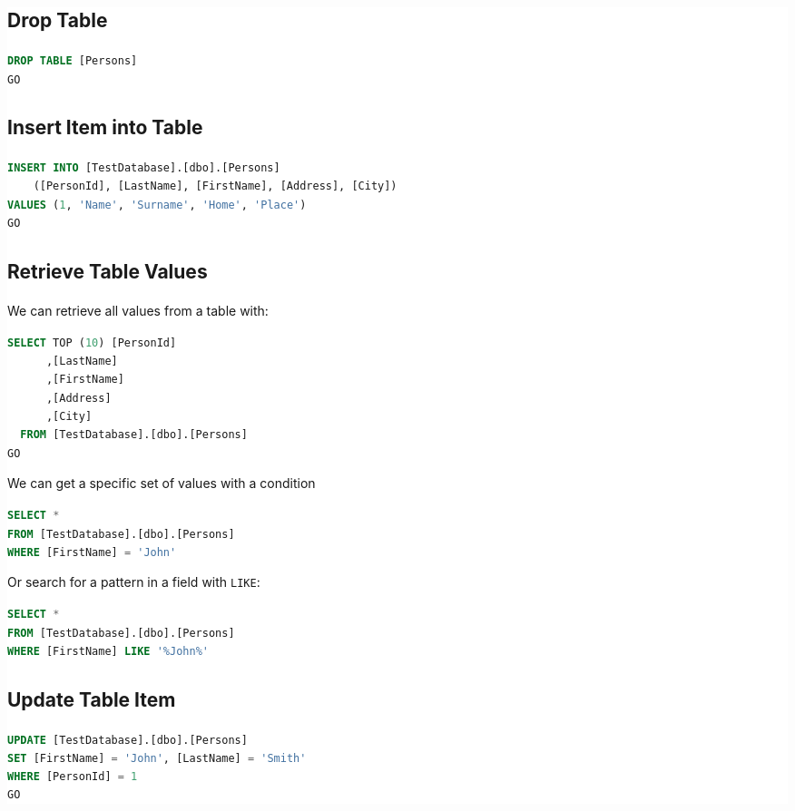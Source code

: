 ## Drop Table

```sql
DROP TABLE [Persons]
GO
```

## Insert Item into Table

```sql
INSERT INTO [TestDatabase].[dbo].[Persons]
    ([PersonId], [LastName], [FirstName], [Address], [City])
VALUES (1, 'Name', 'Surname', 'Home', 'Place')
GO
```

## Retrieve Table Values

We can retrieve all values from a table with:

```sql
SELECT TOP (10) [PersonId]
      ,[LastName]
      ,[FirstName]
      ,[Address]
      ,[City]
  FROM [TestDatabase].[dbo].[Persons]
GO
```

We can get a specific set of values with a condition

```sql
SELECT *
FROM [TestDatabase].[dbo].[Persons]
WHERE [FirstName] = 'John'
```

Or search for a pattern in a field with `LIKE`:

```sql
SELECT *
FROM [TestDatabase].[dbo].[Persons]
WHERE [FirstName] LIKE '%John%'
```

## Update Table Item

```sql
UPDATE [TestDatabase].[dbo].[Persons]
SET [FirstName] = 'John', [LastName] = 'Smith'
WHERE [PersonId] = 1
GO
```
